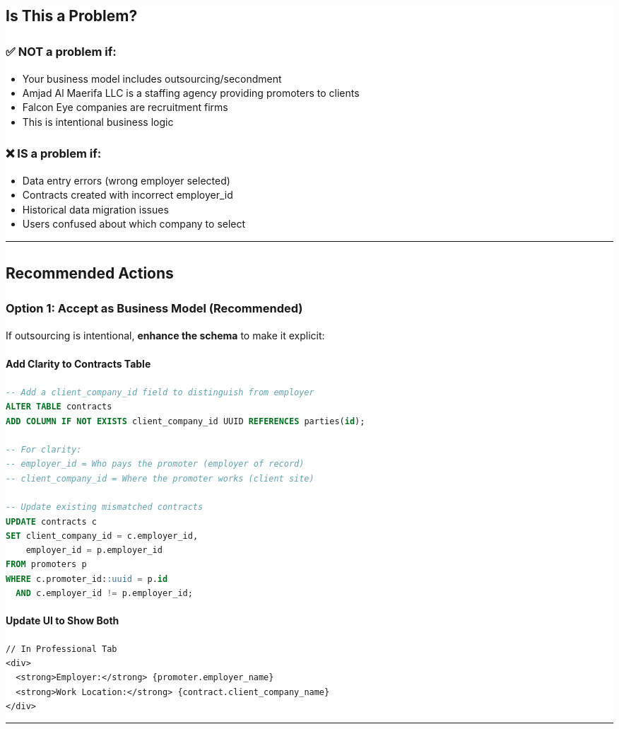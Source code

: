 
## Is This a Problem?

### ✅ **NOT a problem if:**
- Your business model includes outsourcing/secondment
- Amjad Al Maerifa LLC is a staffing agency providing promoters to clients
- Falcon Eye companies are recruitment firms
- This is intentional business logic

### ❌ **IS a problem if:**
- Data entry errors (wrong employer selected)
- Contracts created with incorrect employer_id
- Historical data migration issues
- Users confused about which company to select

---

## Recommended Actions

### Option 1: Accept as Business Model (Recommended)

If outsourcing is intentional, **enhance the schema** to make it explicit:

#### Add Clarity to Contracts Table

```sql
-- Add a client_company_id field to distinguish from employer
ALTER TABLE contracts 
ADD COLUMN IF NOT EXISTS client_company_id UUID REFERENCES parties(id);

-- For clarity:
-- employer_id = Who pays the promoter (employer of record)
-- client_company_id = Where the promoter works (client site)

-- Update existing mismatched contracts
UPDATE contracts c
SET client_company_id = c.employer_id,
    employer_id = p.employer_id
FROM promoters p
WHERE c.promoter_id::uuid = p.id
  AND c.employer_id != p.employer_id;
```

#### Update UI to Show Both
```tsx
// In Professional Tab
<div>
  <strong>Employer:</strong> {promoter.employer_name}
  <strong>Work Location:</strong> {contract.client_company_name}
</div>
```

---